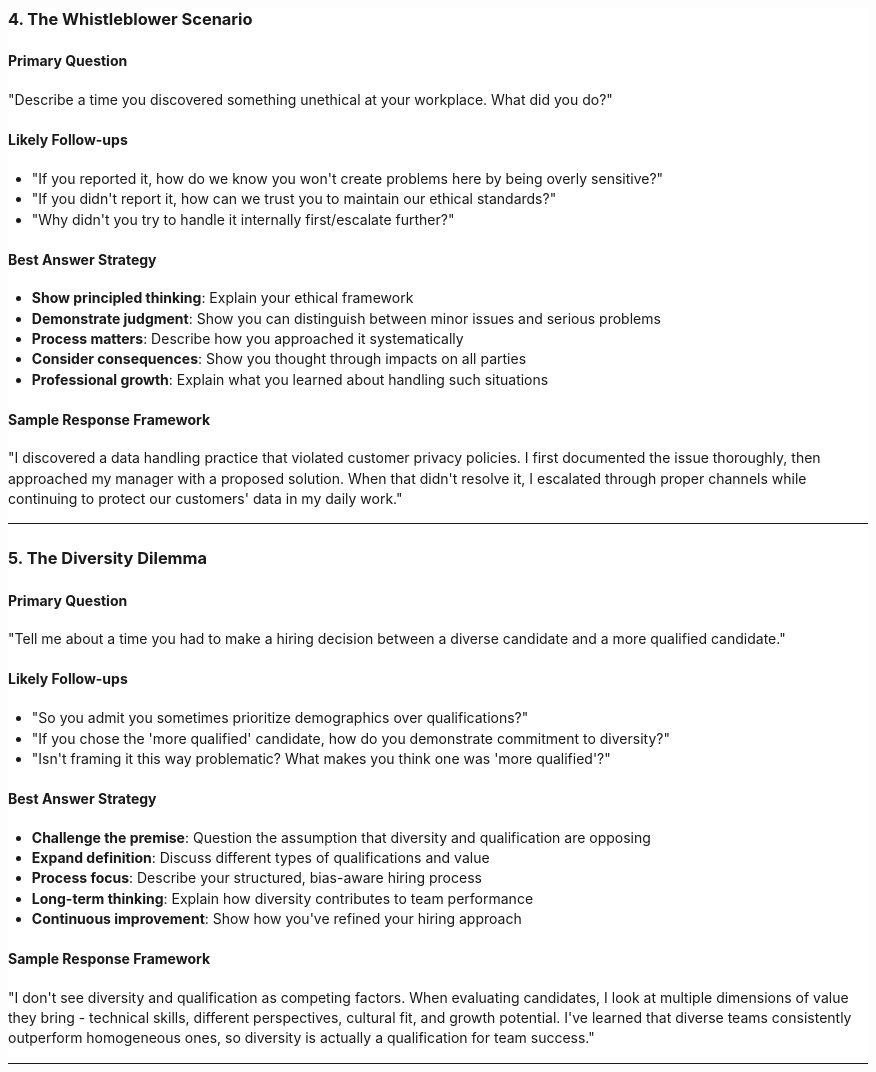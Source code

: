 ### **4. The Whistleblower Scenario**

#### Primary Question
"Describe a time you discovered something unethical at your workplace. What did you do?"

#### Likely Follow-ups
- "If you reported it, how do we know you won't create problems here by being overly sensitive?"
- "If you didn't report it, how can we trust you to maintain our ethical standards?"
- "Why didn't you try to handle it internally first/escalate further?"

#### Best Answer Strategy
- **Show principled thinking**: Explain your ethical framework
- **Demonstrate judgment**: Show you can distinguish between minor issues and serious problems
- **Process matters**: Describe how you approached it systematically
- **Consider consequences**: Show you thought through impacts on all parties
- **Professional growth**: Explain what you learned about handling such situations

#### Sample Response Framework
"I discovered a data handling practice that violated customer privacy policies. I first documented the issue thoroughly, then approached my manager with a proposed solution. When that didn't resolve it, I escalated through proper channels while continuing to protect our customers' data in my daily work."

---

### **5. The Diversity Dilemma**

#### Primary Question
"Tell me about a time you had to make a hiring decision between a diverse candidate and a more qualified candidate."

#### Likely Follow-ups
- "So you admit you sometimes prioritize demographics over qualifications?"
- "If you chose the 'more qualified' candidate, how do you demonstrate commitment to diversity?"
- "Isn't framing it this way problematic? What makes you think one was 'more qualified'?"

#### Best Answer Strategy
- **Challenge the premise**: Question the assumption that diversity and qualification are opposing
- **Expand definition**: Discuss different types of qualifications and value
- **Process focus**: Describe your structured, bias-aware hiring process
- **Long-term thinking**: Explain how diversity contributes to team performance
- **Continuous improvement**: Show how you've refined your hiring approach

#### Sample Response Framework
"I don't see diversity and qualification as competing factors. When evaluating candidates, I look at multiple dimensions of value they bring - technical skills, different perspectives, cultural fit, and growth potential. I've learned that diverse teams consistently outperform homogeneous ones, so diversity is actually a qualification for team success."

---
